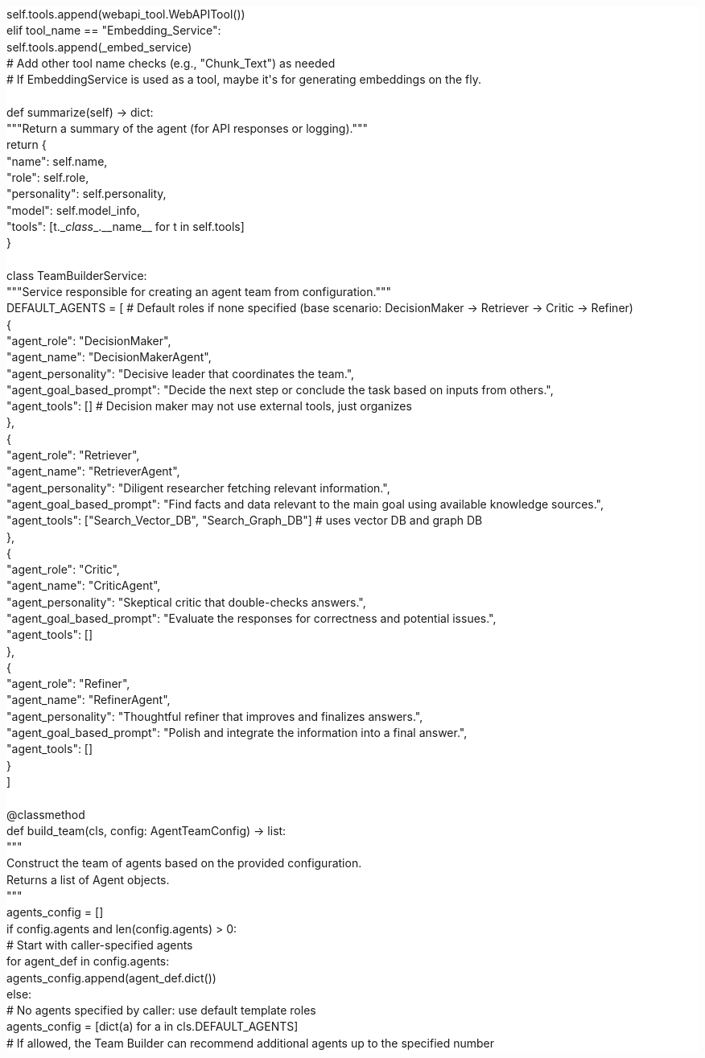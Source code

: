 self.tools.append(webapi_tool.WebAPITool())  
elif tool_name == "Embedding_Service":  
self.tools.append(\_embed_service)  
\# Add other tool name checks (e.g., "Chunk_Text") as needed  
\# If EmbeddingService is used as a tool, maybe it's for generating embeddings on the fly.  
<br/>def summarize(self) -> dict:  
"""Return a summary of the agent (for API responses or logging)."""  
return {  
"name": self.name,  
"role": self.role,  
"personality": self.personality,  
"model": self.model_info,  
"tools": \[t.\__class_\_._\_name__ for t in self.tools\]  
}  
<br/>class TeamBuilderService:  
"""Service responsible for creating an agent team from configuration."""  
DEFAULT_AGENTS = \[ # Default roles if none specified (base scenario: DecisionMaker -> Retriever -> Critic -> Refiner)  
{  
"agent_role": "DecisionMaker",  
"agent_name": "DecisionMakerAgent",  
"agent_personality": "Decisive leader that coordinates the team.",  
"agent_goal_based_prompt": "Decide the next step or conclude the task based on inputs from others.",  
"agent_tools": \[\] # Decision maker may not use external tools, just organizes  
},  
{  
"agent_role": "Retriever",  
"agent_name": "RetrieverAgent",  
"agent_personality": "Diligent researcher fetching relevant information.",  
"agent_goal_based_prompt": "Find facts and data relevant to the main goal using available knowledge sources.",  
"agent_tools": \["Search_Vector_DB", "Search_Graph_DB"\] # uses vector DB and graph DB  
},  
{  
"agent_role": "Critic",  
"agent_name": "CriticAgent",  
"agent_personality": "Skeptical critic that double-checks answers.",  
"agent_goal_based_prompt": "Evaluate the responses for correctness and potential issues.",  
"agent_tools": \[\]  
},  
{  
"agent_role": "Refiner",  
"agent_name": "RefinerAgent",  
"agent_personality": "Thoughtful refiner that improves and finalizes answers.",  
"agent_goal_based_prompt": "Polish and integrate the information into a final answer.",  
"agent_tools": \[\]  
}  
\]  
<br/>@classmethod  
def build_team(cls, config: AgentTeamConfig) -> list:  
"""  
Construct the team of agents based on the provided configuration.  
Returns a list of Agent objects.  
"""  
agents_config = \[\]  
if config.agents and len(config.agents) > 0:  
\# Start with caller-specified agents  
for agent_def in config.agents:  
agents_config.append(agent_def.dict())  
else:  
\# No agents specified by caller: use default template roles  
agents_config = \[dict(a) for a in cls.DEFAULT_AGENTS\]  
\# If allowed, the Team Builder can recommend additional agents up to the specified number  